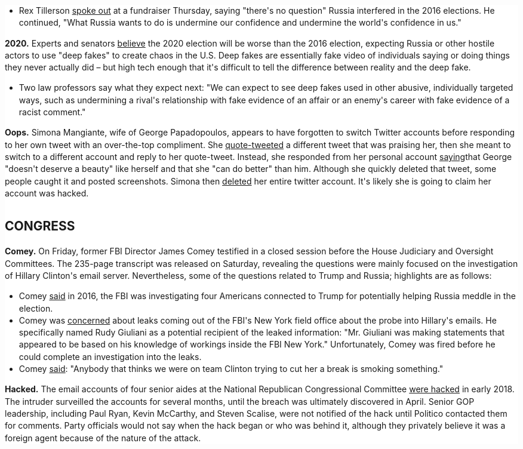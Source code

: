

*   Rex Tillerson [spoke out](https://www.chron.com/business/article/Rex-Tillerson-13448868.php) at a fundraiser Thursday, saying "there's no question" Russia interfered in the 2016 elections. He continued, "What Russia wants to do is undermine our confidence and undermine the world's confidence in us."

**2020.** Experts and senators [believe](https://www.washingtontimes.com/news/2018/dec/2/vladimir-putins-deep-fakes-threaten-us-elections/) the 2020 election will be worse than the 2016 election, expecting Russia or other hostile actors to use "deep fakes" to create chaos in the U.S. Deep fakes are essentially fake video of individuals saying or doing things they never actually did – but high tech enough that it's difficult to tell the difference between reality and the deep fake.



*   Two law professors say what they expect next: "We can expect to see deep fakes used in other abusive, individually targeted ways, such as undermining a rival's relationship with fake evidence of an affair or an enemy's career with fake evidence of a racist comment."

**Oops.** Simona Mangiante, wife of George Papadopoulos, appears to have forgotten to switch Twitter accounts before responding to her own tweet with an over-the-top compliment. She [quote-tweeted](https://imgur.com/z3Z1gTz) a different tweet that was praising her, then she meant to switch to a different account and reply to her quote-tweet. Instead, she responded from her personal account [saying](https://imgur.com/0uv4fLq)that George "doesn't deserve a beauty" like herself and that she "can do better" than him. Although she quickly deleted that tweet, some people caught it and posted screenshots. Simona then [deleted](https://twitter.com/ImagineWorldas1/status/1071474772536582144) her entire twitter account. It's likely she is going to claim her account was hacked.


## CONGRESS

**Comey.** On Friday, former FBI Director James Comey testified in a closed session before the House Judiciary and Oversight Committees. The 235-page transcript was released on Saturday, revealing the questions were mainly focused on the investigation of Hillary Clinton's email server. Nevertheless, some of the questions related to Trump and Russia; highlights are as follows:



*   Comey [said](https://www.thedailybeast.com/james-comey-justice-department-investigated-four-americans-connected-to-trump-in-summer-2016) in 2016, the FBI was investigating four Americans connected to Trump for potentially helping Russia meddle in the election.
*   Comey was [concerned](https://www.thedailybeast.com/comey-was-concerned-ny-fbi-officials-were-leaking-info-to-rudy-giuliani) about leaks coming out of the FBI's New York field office about the probe into Hillary's emails. He specifically named Rudy Giuliani as a potential recipient of the leaked information: "Mr. Giuliani was making statements that appeared to be based on his knowledge of workings inside the FBI New York." Unfortunately, Comey was fired before he could complete an investigation into the leaks.
*   Comey [said](https://www.businessinsider.com/comey-anyone-who-thinks-fbi-favored-hillary-clinton-is-smoking-something-2018-12?utm_source=reddit.com): "Anybody that thinks we were on team Clinton trying to cut her a break is smoking something."

**Hacked.** The email accounts of four senior aides at the National Republican Congressional Committee [were hacked](https://www.politico.com/story/2018/12/04/exclusive-emails-of-top-nrcc-officials-stolen-in-major-2018-hack-1043309) in early 2018. The intruder surveilled the accounts for several months, until the breach was ultimately discovered in April. Senior GOP leadership, including Paul Ryan, Kevin McCarthy, and Steven Scalise, were not notified of the hack until Politico contacted them for comments. Party officials would not say when the hack began or who was behind it, although they privately believe it was a foreign agent because of the nature of the attack.
